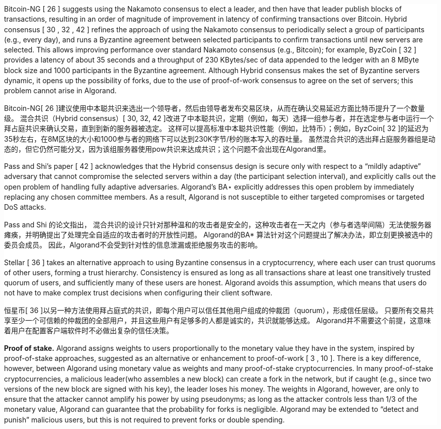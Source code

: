Bitcoin-NG [ 26 ] suggests using the Nakamoto consensus to elect a leader, and then have that leader publish blocks of transactions, resulting in an order of magnitude of improvement in latency of confirming transactions over Bitcoin.
Hybrid consensus [ 30 , 32 , 42 ] refines the approach of using the Nakamoto consensus to periodically select a group of participants (e.g., every day), and runs a Byzantine agreement between selected participants to confirm transactions until new servers are selected.
 This allows improving performance over standard Nakamoto consensus (e.g., Bitcoin); for example, ByzCoin [ 32 ] provides a latency of about 35 seconds and a throughput of 230 KBytes/sec of data appended to the ledger with an 8 MByte block size and 1000 participants in the Byzantine agreement.
 Although Hybrid consensus makes the set of Byzantine servers dynamic, it opens up the possibility of forks, due to the use of proof-of-work consensus to agree on the set of servers; this problem cannot arise in Algorand.
 
Bitcoin-NG[ 26 ]建议使用中本聪共识来选出一个领导者，然后由领导者发布交易区块，从而在确认交易延迟方面比特币提升了一个数量级。
混合共识（Hybrid consensus）[ 30, 32, 42 ]改进了中本聪共识，定期（例如，每天）选择一组参与者，并在选定参与者中运行一个拜占庭共识来确认交易，直到到新的服务器被选定。
这样可以提高标准中本聪共识性能（例如，比特币）；例如，ByzCoin[ 32 ]的延迟为35秒左右，在8M区块的大小和1000参与者的网络下可以达到230K字节/秒的账本写入的吞吐量。
虽然混合共识的选出拜占庭服务器组是动态的，但它仍然可能分叉，因为该组服务器使用pow共识来达成共识；这个问题不会出现在Algorand里。
 
 
Pass and Shi’s paper [ 42 ] acknowledges that the Hybrid consensus design is secure only with respect to a “mildly adaptive” adversary that cannot compromise the selected servers within a day (the participant selection interval), and explicitly calls out the open problem of handling fully adaptive adversaries.
 Algorand’s BA⋆ explicitly addresses this open problem by immediately replacing any chosen committee members.
 As a result, Algorand is not susceptible to either targeted compromises or targeted DoS attacks.
 
 Pass and Shi 的论文指出， 混合共识的设计只针对那种温和的攻击者是安全的，这种攻击者在一天之内（参与者选举间隔）无法使服务器瘫痪，并明确提出了处理完全自适应的攻击者时的开放性问题。
 Algorand的BA* 算法针对这个问题提出了解决办法，即立刻更换被选中的委员会成员。
 因此，Algorand不会受到针对性的信息泄漏或拒绝服务攻击的影响。
 
Stellar [ 36 ] takes an alternative approach to using Byzantine consensus in a cryptocurrency, where each user can trust quorums of other users, forming a trust hierarchy.
 Consistency is ensured as long as all transactions share at least one transitively trusted quorum of users, and sufficiently many of these users are honest.
 Algorand avoids this assumption, which means that users do not have to make complex trust decisions when configuring their client software.
 
 恒星币[ 36 ]以另一种方法使用拜占庭式的共识，即每个用户可以信任其他用户组成的仲裁团（quorum），形成信任层级。
 只要所有交易共享至少一个可信赖的仲裁团的全部用户，并且这些用户有足够多的人都是诚实的，共识就能够达成。
 Algorand并不需要这个前提，这意味着用户在配置客户端软件时不必做出复杂的信任决策。
 
 
**Proof of stake.** Algorand assigns weights to users proportionally to the monetary value they have in the system, inspired by proof-of-stake approaches, suggested as an alternative or enhancement to proof-of-work [ 3 , 10 ].
 There is a key difference, however, between Algorand using monetary value as weights and many proof-of-stake cryptocurrencies.
In many proof-of-stake cryptocurrencies, a malicious leader(who assembles a new block) can create a fork in the network, but if caught (e.g., since two versions of the new block are signed with his key), the leader loses his money.
 The weights in Algorand, however, are only to ensure that the attacker cannot amplify his power by using pseudonyms; as long as the attacker controls less than 1/3 of the monetary value, Algorand can guarantee that the probability for forks is negligible.
 Algorand may be extended to “detect and punish” malicious users, but this is not required to prevent forks or double spending.
 